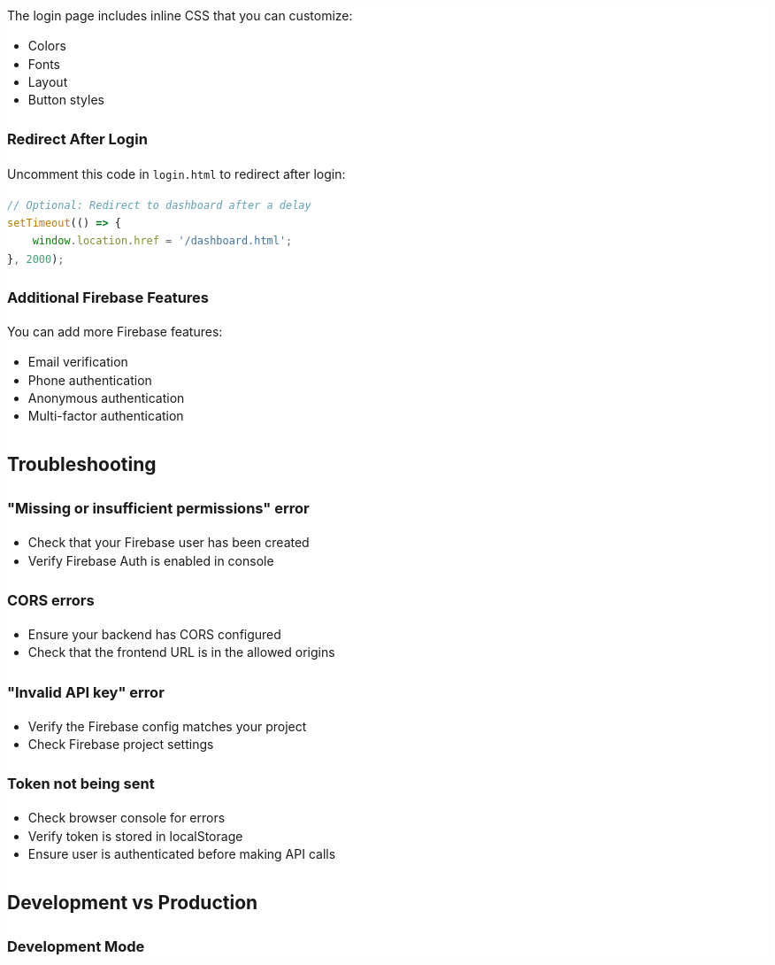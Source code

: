 The login page includes inline CSS that you can customize:
- Colors
- Fonts
- Layout
- Button styles

### Redirect After Login

Uncomment this code in `login.html` to redirect after login:

```javascript
// Optional: Redirect to dashboard after a delay
setTimeout(() => {
    window.location.href = '/dashboard.html';
}, 2000);
```

### Additional Firebase Features

You can add more Firebase features:
- Email verification
- Phone authentication
- Anonymous authentication
- Multi-factor authentication

## Troubleshooting

### "Missing or insufficient permissions" error

- Check that your Firebase user has been created
- Verify Firebase Auth is enabled in console

### CORS errors

- Ensure your backend has CORS configured
- Check that the frontend URL is in the allowed origins

### "Invalid API key" error

- Verify the Firebase config matches your project
- Check Firebase project settings

### Token not being sent

- Check browser console for errors
- Verify token is stored in localStorage
- Ensure user is authenticated before making API calls

## Development vs Production

### Development Mode
